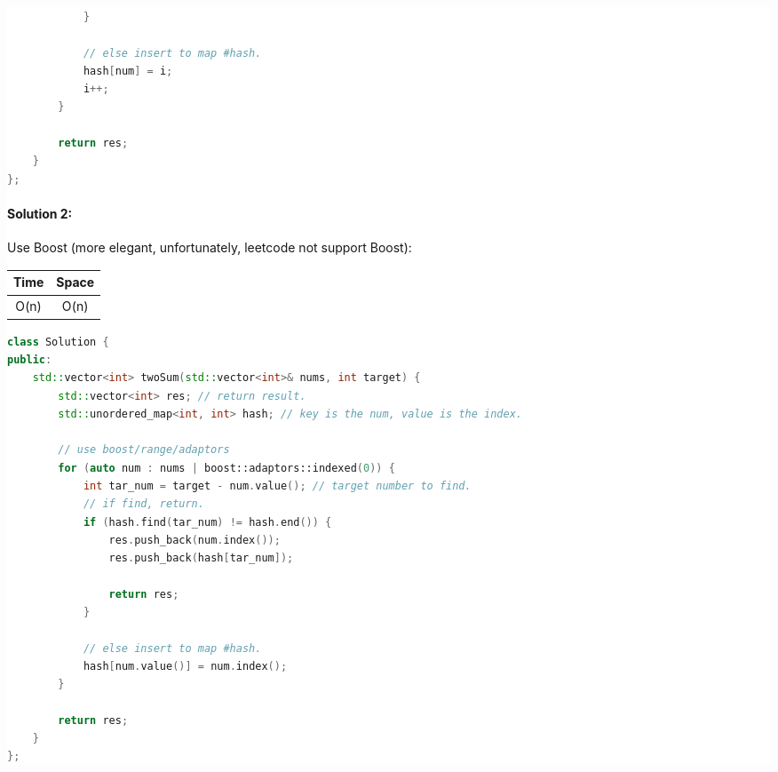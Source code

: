 ```c++
            }
            
            // else insert to map #hash.
            hash[num] = i;
            i++;
        }
        
        return res;
    }
};
```

#### Solution 2:
Use Boost (more elegant, unfortunately, leetcode not support Boost):

|  Time  |  Space  |
|  :--:  |  :---:  |
|  O(n)  |  O(n)   |

```c++
class Solution {
public:
    std::vector<int> twoSum(std::vector<int>& nums, int target) {
		std::vector<int> res; // return result.
		std::unordered_map<int, int> hash; // key is the num, value is the index.

		// use boost/range/adaptors
		for (auto num : nums | boost::adaptors::indexed(0)) {
			int tar_num = target - num.value(); // target number to find.
			// if find, return.
			if (hash.find(tar_num) != hash.end()) {
				res.push_back(num.index());
				res.push_back(hash[tar_num]);

				return res;
			}

			// else insert to map #hash.
			hash[num.value()] = num.index();
		}

		return res;
	}
};
```


<link rel="stylesheet" href="https://cdn.jsdelivr.net/npm/aplayer/dist/APlayer.min.css">
<script src="https://cdn.jsdelivr.net/npm/aplayer/dist/APlayer.min.js"></script>

<script src="https://cdn.jsdelivr.net/npm/meting@2/dist/Meting.min.js"></script>